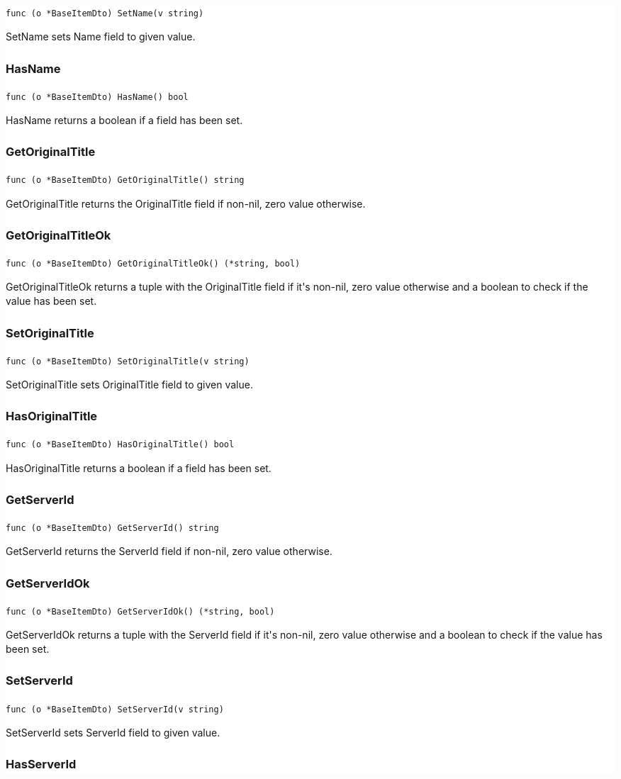 `func (o *BaseItemDto) SetName(v string)`

SetName sets Name field to given value.

### HasName

`func (o *BaseItemDto) HasName() bool`

HasName returns a boolean if a field has been set.

### GetOriginalTitle

`func (o *BaseItemDto) GetOriginalTitle() string`

GetOriginalTitle returns the OriginalTitle field if non-nil, zero value otherwise.

### GetOriginalTitleOk

`func (o *BaseItemDto) GetOriginalTitleOk() (*string, bool)`

GetOriginalTitleOk returns a tuple with the OriginalTitle field if it's non-nil, zero value otherwise
and a boolean to check if the value has been set.

### SetOriginalTitle

`func (o *BaseItemDto) SetOriginalTitle(v string)`

SetOriginalTitle sets OriginalTitle field to given value.

### HasOriginalTitle

`func (o *BaseItemDto) HasOriginalTitle() bool`

HasOriginalTitle returns a boolean if a field has been set.

### GetServerId

`func (o *BaseItemDto) GetServerId() string`

GetServerId returns the ServerId field if non-nil, zero value otherwise.

### GetServerIdOk

`func (o *BaseItemDto) GetServerIdOk() (*string, bool)`

GetServerIdOk returns a tuple with the ServerId field if it's non-nil, zero value otherwise
and a boolean to check if the value has been set.

### SetServerId

`func (o *BaseItemDto) SetServerId(v string)`

SetServerId sets ServerId field to given value.

### HasServerId
